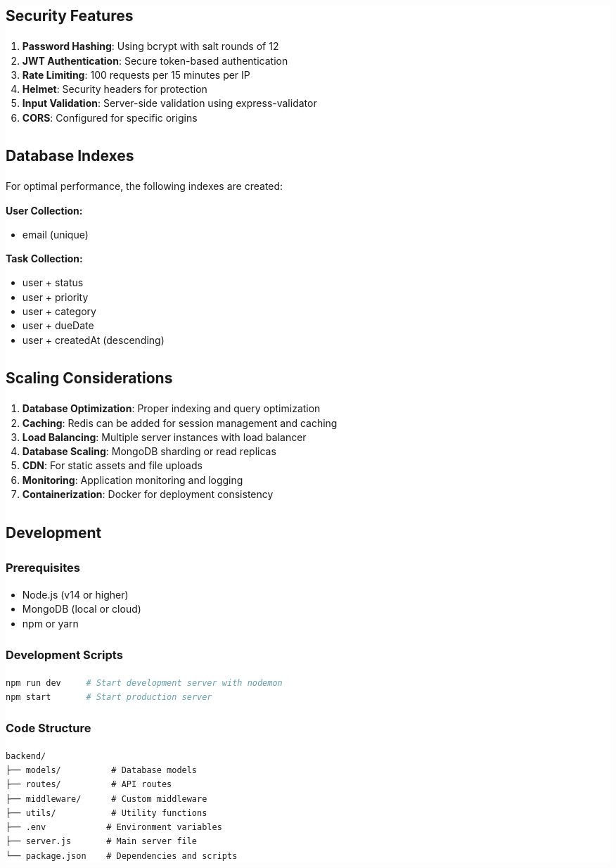 ## Security Features

1. **Password Hashing**: Using bcrypt with salt rounds of 12
2. **JWT Authentication**: Secure token-based authentication
3. **Rate Limiting**: 100 requests per 15 minutes per IP
4. **Helmet**: Security headers for protection
5. **Input Validation**: Server-side validation using express-validator
6. **CORS**: Configured for specific origins

## Database Indexes

For optimal performance, the following indexes are created:

**User Collection:**
- email (unique)

**Task Collection:**
- user + status
- user + priority
- user + category
- user + dueDate
- user + createdAt (descending)

## Scaling Considerations

1. **Database Optimization**: Proper indexing and query optimization
2. **Caching**: Redis can be added for session management and caching
3. **Load Balancing**: Multiple server instances with load balancer
4. **Database Scaling**: MongoDB sharding or read replicas
5. **CDN**: For static assets and file uploads
6. **Monitoring**: Application monitoring and logging
7. **Containerization**: Docker for deployment consistency

## Development

### Prerequisites
- Node.js (v14 or higher)
- MongoDB (local or cloud)
- npm or yarn

### Development Scripts
```bash
npm run dev     # Start development server with nodemon
npm start       # Start production server
```

### Code Structure
```
backend/
├── models/          # Database models
├── routes/          # API routes
├── middleware/      # Custom middleware
├── utils/           # Utility functions
├── .env            # Environment variables
├── server.js       # Main server file
└── package.json    # Dependencies and scripts
```
